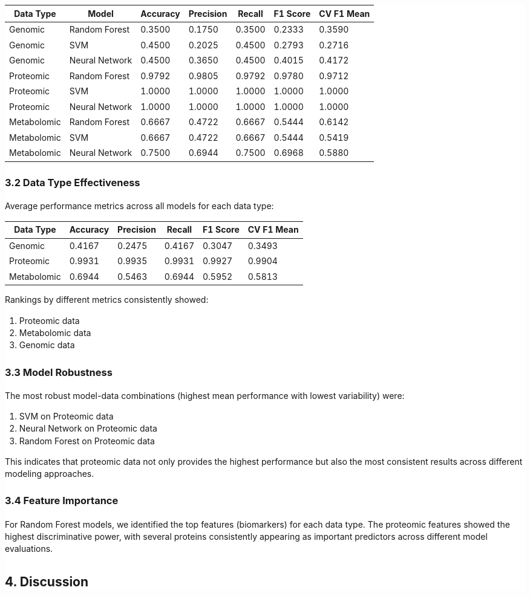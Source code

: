 | Data Type | Model | Accuracy | Precision | Recall | F1 Score | CV F1 Mean |
|-----------|-------|----------|-----------|--------|----------|------------|
| Genomic | Random Forest | 0.3500 | 0.1750 | 0.3500 | 0.2333 | 0.3590 |
| Genomic | SVM | 0.4500 | 0.2025 | 0.4500 | 0.2793 | 0.2716 |
| Genomic | Neural Network | 0.4500 | 0.3650 | 0.4500 | 0.4015 | 0.4172 |
| Proteomic | Random Forest | 0.9792 | 0.9805 | 0.9792 | 0.9780 | 0.9712 |
| Proteomic | SVM | 1.0000 | 1.0000 | 1.0000 | 1.0000 | 1.0000 |
| Proteomic | Neural Network | 1.0000 | 1.0000 | 1.0000 | 1.0000 | 1.0000 |
| Metabolomic | Random Forest | 0.6667 | 0.4722 | 0.6667 | 0.5444 | 0.6142 |
| Metabolomic | SVM | 0.6667 | 0.4722 | 0.6667 | 0.5444 | 0.5419 |
| Metabolomic | Neural Network | 0.7500 | 0.6944 | 0.7500 | 0.6968 | 0.5880 |

### 3.2 Data Type Effectiveness

Average performance metrics across all models for each data type:

| Data Type | Accuracy | Precision | Recall | F1 Score | CV F1 Mean |
|-----------|----------|-----------|--------|----------|------------|
| Genomic | 0.4167 | 0.2475 | 0.4167 | 0.3047 | 0.3493 |
| Proteomic | 0.9931 | 0.9935 | 0.9931 | 0.9927 | 0.9904 |
| Metabolomic | 0.6944 | 0.5463 | 0.6944 | 0.5952 | 0.5813 |

Rankings by different metrics consistently showed:
1. Proteomic data
2. Metabolomic data
3. Genomic data

### 3.3 Model Robustness

The most robust model-data combinations (highest mean performance with lowest variability) were:
1. SVM on Proteomic data
2. Neural Network on Proteomic data
3. Random Forest on Proteomic data

This indicates that proteomic data not only provides the highest performance but also the most consistent results across different modeling approaches.

### 3.4 Feature Importance

For Random Forest models, we identified the top features (biomarkers) for each data type. The proteomic features showed the highest discriminative power, with several proteins consistently appearing as important predictors across different model evaluations.

## 4. Discussion
